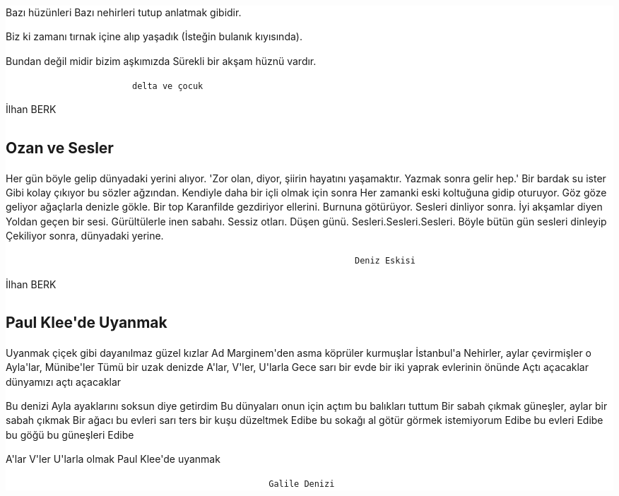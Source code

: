 Bazı hüzünleri
Bazı nehirleri tutup anlatmak gibidir.

Biz ki zamanı tırnak içine alıp yaşadık
(İsteğin bulanık kıyısında).

Bundan değil midir bizim aşkımızda
Sürekli bir akşam hüznü vardır.

                             delta ve çocuk

İlhan BERK

## Ozan ve Sesler

Her gün böyle gelip dünyadaki yerini alıyor.
'Zor olan, diyor, şiirin hayatını yaşamaktır.
Yazmak sonra gelir hep.' Bir bardak su ister
Gibi kolay çıkıyor bu sözler ağzından.
Kendiyle daha bir içli olmak için sonra
Her zamanki eski koltuğuna gidip oturuyor.
Göz göze geliyor ağaçlarla denizle gökle. Bir top
Karanfilde gezdiriyor ellerini. Burnuna götürüyor.
Sesleri dinliyor sonra. İyi akşamlar diyen
Yoldan  geçen bir sesi. Gürültülerle inen sabahı.
Sessiz otları. Düşen günü.
				Sesleri.Sesleri.Sesleri.
Böyle bütün gün sesleri dinleyip
Çekiliyor sonra,
		  dünyadaki yerine.

                                                                         Deniz Eskisi

İlhan BERK

## Paul Klee'de Uyanmak

Uyanmak çiçek gibi dayanılmaz güzel kızlar
Ad Marginem'den asma köprüler kurmuşlar İstanbul'a
Nehirler, aylar çevirmişler o Ayla'lar, Münibe'ler
Tümü bir uzak denizde A'lar, V'ler, U'larla
Gece sarı bir evde bir iki yaprak evlerinin önünde
Açtı açacaklar dünyamızı açtı açacaklar

Bu denizi Ayla ayaklarını soksun diye getirdim
Bu dünyaları onun için açtım bu balıkları tuttum
Bir sabah çıkmak güneşler, aylar bir sabah çıkmak
Bir ağacı bu evleri sarı ters bir kuşu düzeltmek
Edibe bu sokağı al götür görmek istemiyorum
Edibe bu evleri Edibe bu göğü bu güneşleri Edibe

A'lar V'ler U'larla olmak Paul Klee'de uyanmak

                                                        Galile Denizi
